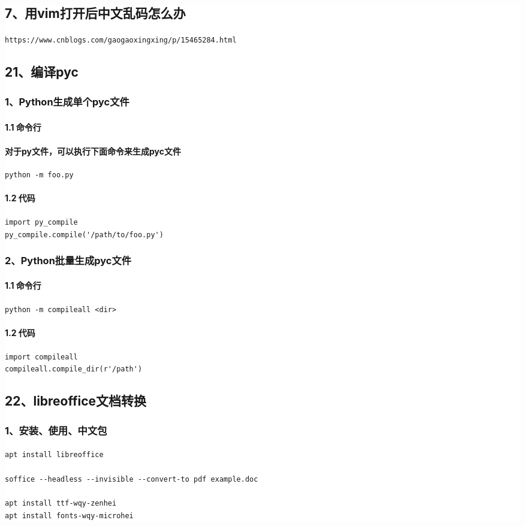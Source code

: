## 7、用vim打开后中文乱码怎么办

```
https://www.cnblogs.com/gaogaoxingxing/p/15465284.html
```



## 21、编译pyc

### 1、Python生成单个pyc文件

#### 1.1 命令行

#### 对于py文件，可以执行下面命令来生成pyc文件

```
python -m foo.py
```

#### 1.2 代码

```
import py_compile
py_compile.compile('/path/to/foo.py')
```

### 2、Python批量生成pyc文件

#### 1.1 命令行

```
python -m compileall <dir>
```

#### 1.2 代码

```
import compileall
compileall.compile_dir(r'/path')
```

## 22、libreoffice文档转换

### 1、安装、使用、中文包

```
apt install libreoffice

soffice --headless --invisible --convert-to pdf example.doc

apt install ttf-wqy-zenhei
apt install fonts-wqy-microhei
```
